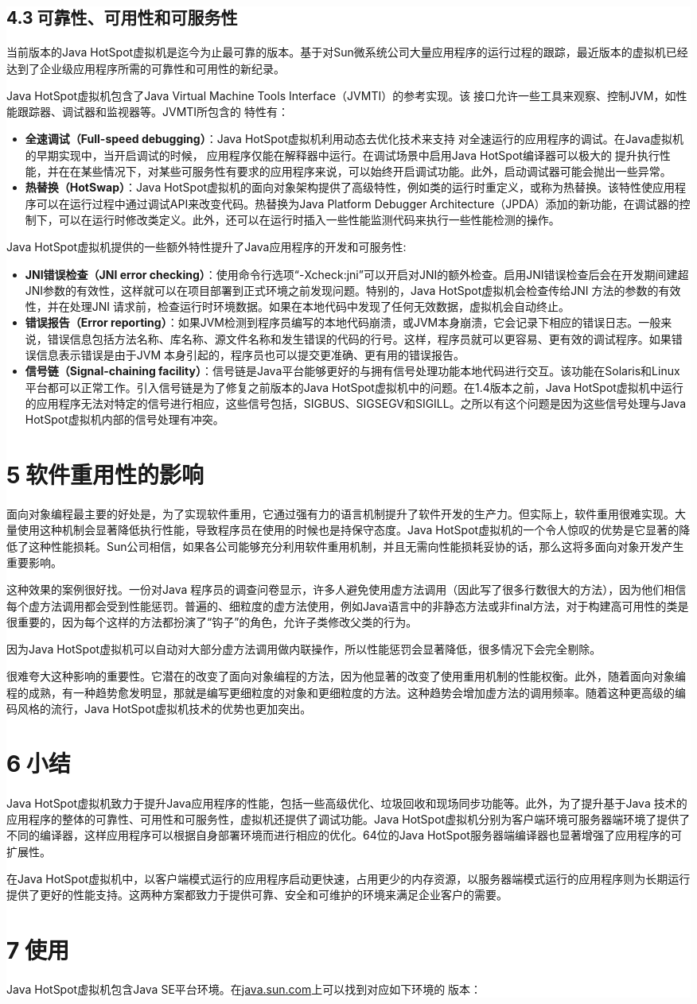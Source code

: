 ## 4.3 可靠性、可用性和可服务性

当前版本的Java HotSpot虚拟机是迄今为止最可靠的版本。基于对Sun微系统公司大量应用程序的运行过程的跟踪，最近版本的虚拟机已经达到了企业级应用程序所需的可靠性和可用性的新纪录。

Java HotSpot虚拟机包含了Java Virtual Machine Tools Interface（JVMTI）的参考实现。该
接口允许一些工具来观察、控制JVM，如性能跟踪器、调试器和监视器等。JVMTI所包含的
特性有：

* **全速调试（Full-speed debugging）**：Java HotSpot虚拟机利用动态去优化技术来支持
对全速运行的应用程序的调试。在Java虚拟机的早期实现中，当开启调试的时候，
应用程序仅能在解释器中运行。在调试场景中启用Java HotSpot编译器可以极大的
提升执行性能，并在在某些情况下，对某些可服务性有要求的应用程序来说，可以始终开启调试功能。此外，启动调试器可能会抛出一些异常。
* **热替换（HotSwap）**：Java HotSpot虚拟机的面向对象架构提供了高级特性，例如类的运行时重定义，或称为热替换。该特性使应用程序可以在运行过程中通过调试API来改变代码。热替换为Java Platform Debugger Architecture（JPDA）添加的新功能，在调试器的控制下，可以在运行时修改类定义。此外，还可以在运行时插入一些性能监测代码来执行一些性能检测的操作。

Java HotSpot虚拟机提供的一些额外特性提升了Java应用程序的开发和可服务性:

* **JNI错误检查（JNI  error  checking）**：使用命令行选项“-Xcheck:jni”可以开启对JNI的额外检查。启用JNI错误检查后会在开发期间建超JNI参数的有效性，这样就可以在项目部署到正式环境之前发现问题。特别的，Java HotSpot虚拟机会检查传给JNI 方法的参数的有效性，并在处理JNI 请求前，检查运行时环境数据。如果在本地代码中发现了任何无效数据，虚拟机会自动终止。
* **错误报告（Error reporting）**：如果JVM检测到程序员编写的本地代码崩溃，或JVM本身崩溃，它会记录下相应的错误日志。一般来说，错误信息包括方法名称、库名称、源文件名称和发生错误的代码的行号。这样，程序员就可以更容易、更有效的调试程序。如果错误信息表示错误是由于JVM 本身引起的，程序员也可以提交更准确、更有用的错误报告。
* **信号链（Signal-chaining facility）**：信号链是Java平台能够更好的与拥有信号处理功能本地代码进行交互。该功能在Solaris和Linux平台都可以正常工作。引入信号链是为了修复之前版本的Java HotSpot虚拟机中的问题。在1.4版本之前，Java HotSpot虚拟机中运行的应用程序无法对特定的信号进行相应，这些信号包括，SIGBUS、SIGSEGV和SIGILL。之所以有这个问题是因为这些信号处理与Java  HotSpot虚拟机内部的信号处理有冲突。

# 5 软件重用性的影响

面向对象编程最主要的好处是，为了实现软件重用，它通过强有力的语言机制提升了软件开发的生产力。但实际上，软件重用很难实现。大量使用这种机制会显著降低执行性能，导致程序员在使用的时候也是持保守态度。Java HotSpot虚拟机的一个令人惊叹的优势是它显著的降低了这种性能损耗。Sun公司相信，如果各公司能够充分利用软件重用机制，并且无需向性能损耗妥协的话，那么这将多面向对象开发产生重要影响。

这种效果的案例很好找。一份对Java 程序员的调查问卷显示，许多人避免使用虚方法调用（因此写了很多行数很大的方法），因为他们相信每个虚方法调用都会受到性能惩罚。普遍的、细粒度的虚方法使用，例如Java语言中的非静态方法或非final方法，对于构建高可用性的类是很重要的，因为每个这样的方法都扮演了“钩子”的角色，允许子类修改父类的行为。

因为Java HotSpot虚拟机可以自动对大部分虚方法调用做内联操作，所以性能惩罚会显著降低，很多情况下会完全剔除。

很难夸大这种影响的重要性。它潜在的改变了面向对象编程的方法，因为他显著的改变了使用重用机制的性能权衡。此外，随着面向对象编程的成熟，有一种趋势愈发明显，那就是编写更细粒度的对象和更细粒度的方法。这种趋势会增加虚方法的调用频率。随着这种更高级的编码风格的流行，Java HotSpot虚拟机技术的优势也更加突出。

# 6 小结

Java HotSpot虚拟机致力于提升Java应用程序的性能，包括一些高级优化、垃圾回收和现场同步功能等。此外，为了提升基于Java 技术的应用程序的整体的可靠性、可用性和可服务性，虚拟机还提供了调试功能。Java HotSpot虚拟机分别为客户端环境可服务器端环境了提供了不同的编译器，这样应用程序可以根据自身部署环境而进行相应的优化。64位的Java HotSpot服务器端编译器也显著增强了应用程序的可扩展性。

在Java HotSpot虚拟机中，以客户端模式运行的应用程序启动更快速，占用更少的内存资源，以服务器端模式运行的应用程序则为长期运行提供了更好的性能支持。这两种方案都致力于提供可靠、安全和可维护的环境来满足企业客户的需要。

# 7 使用

Java HotSpot虚拟机包含Java SE平台环境。在[java.sun.com][3]上可以找到对应如下环境的
版本：


[1]:    /image/translation_the_java_hotspot_performance_engine_architecture-1.jpg
[2]:    /image/translation_the_java_hotspot_performance_engine_architecture-2.jpg
[3]:    http://java.sun.com
[4]:    ./translation_memory_management_in_the_java_hotspot_virtual_machine
[5]:    http://www.oracle.com/technetwork/java/gc-tuning-5-138395.html
[6]:    http://www.oracle.com/technetwork/java/javase/tech/index-jsp-136373.html
[7]:    http://www.oracle.com/technetwork/java/ergo5-140223.html